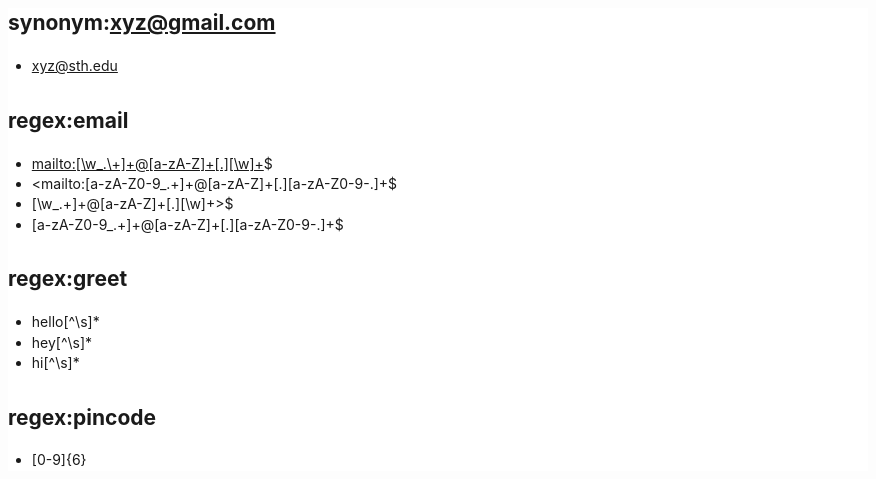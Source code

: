 ## synonym:xyz@gmail.com
- xyz@sth.edu

## regex:email
- <mailto:[\w_.\+]+@[a-zA-Z]+[.][\w]+>$
- <mailto:[a-zA-Z0-9_.+]+@[a-zA-Z]+[.][a-zA-Z0-9-.]+$
- [\w_.\+]+@[a-zA-Z]+[.][\w]+>$
- [a-zA-Z0-9_.+]+@[a-zA-Z]+[.][a-zA-Z0-9-.]+$

## regex:greet
- hello[^\s]*
- hey[^\s]*
- hi[^\s]*

## regex:pincode
- [0-9]{6}
